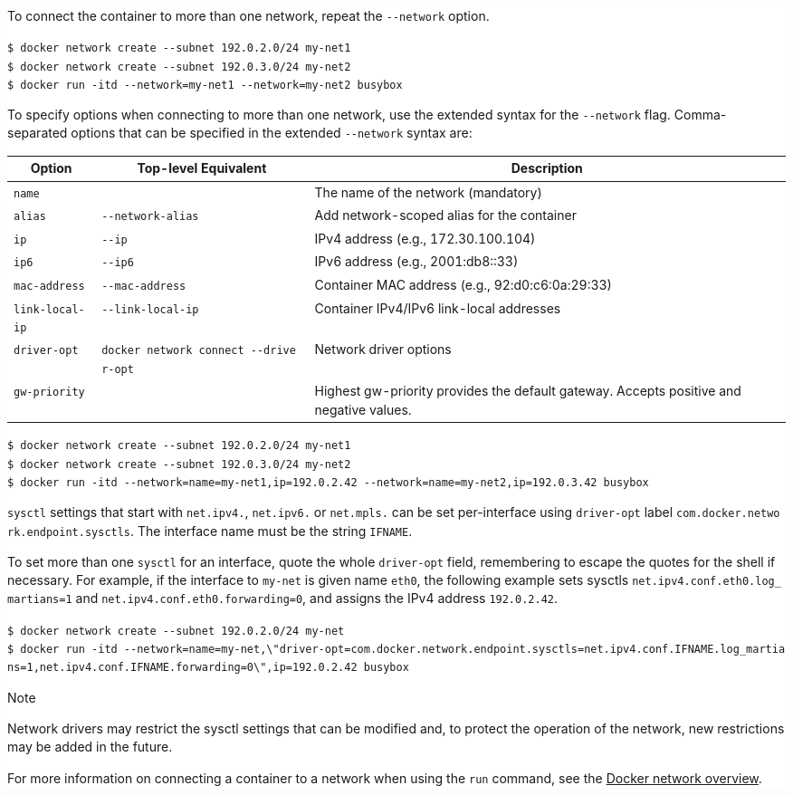 To connect the container to more than one network, repeat the `--network` option.

```console
$ docker network create --subnet 192.0.2.0/24 my-net1
$ docker network create --subnet 192.0.3.0/24 my-net2
$ docker run -itd --network=my-net1 --network=my-net2 busybox
```

To specify options when connecting to more than one network, use the extended syntax
for the `--network` flag. Comma-separated options that can be specified in the extended
`--network` syntax are:

| Option          | Top-level Equivalent                  | Description                                                                             |
|-----------------|---------------------------------------|-----------------------------------------------------------------------------------------|
| `name`          |                                       | The name of the network (mandatory)                                                     |
| `alias`         | `--network-alias`                     | Add network-scoped alias for the container                                              |
| `ip`            | `--ip`                                | IPv4 address (e.g., 172.30.100.104)                                                     |
| `ip6`           | `--ip6`                               | IPv6 address (e.g., 2001:db8::33)                                                       |
| `mac-address`   | `--mac-address`                       | Container MAC address (e.g., 92:d0:c6:0a:29:33)                                         |
| `link-local-ip` | `--link-local-ip`                     | Container IPv4/IPv6 link-local addresses                                                |
| `driver-opt`    | `docker network connect --driver-opt` | Network driver options                                                                  |
| `gw-priority`   |                                       | Highest gw-priority provides the default gateway. Accepts positive and negative values. |

```console
$ docker network create --subnet 192.0.2.0/24 my-net1
$ docker network create --subnet 192.0.3.0/24 my-net2
$ docker run -itd --network=name=my-net1,ip=192.0.2.42 --network=name=my-net2,ip=192.0.3.42 busybox
```

`sysctl` settings that start with `net.ipv4.`, `net.ipv6.` or `net.mpls.` can be
set per-interface using `driver-opt` label `com.docker.network.endpoint.sysctls`.
The interface name must be the string `IFNAME`.

To set more than one `sysctl` for an interface, quote the whole `driver-opt` field,
remembering to escape the quotes for the shell if necessary. For example, if the
interface to `my-net` is given name `eth0`, the following example sets sysctls
`net.ipv4.conf.eth0.log_martians=1` and `net.ipv4.conf.eth0.forwarding=0`, and
assigns the IPv4 address `192.0.2.42`.

```console
$ docker network create --subnet 192.0.2.0/24 my-net
$ docker run -itd --network=name=my-net,\"driver-opt=com.docker.network.endpoint.sysctls=net.ipv4.conf.IFNAME.log_martians=1,net.ipv4.conf.IFNAME.forwarding=0\",ip=192.0.2.42 busybox
```

> [!NOTE]
> Network drivers may restrict the sysctl settings that can be modified and, to protect
> the operation of the network, new restrictions may be added in the future.

For more information on connecting a container to a network when using the `run` command,
see the [Docker network overview](https://docs.docker.com/network/).
